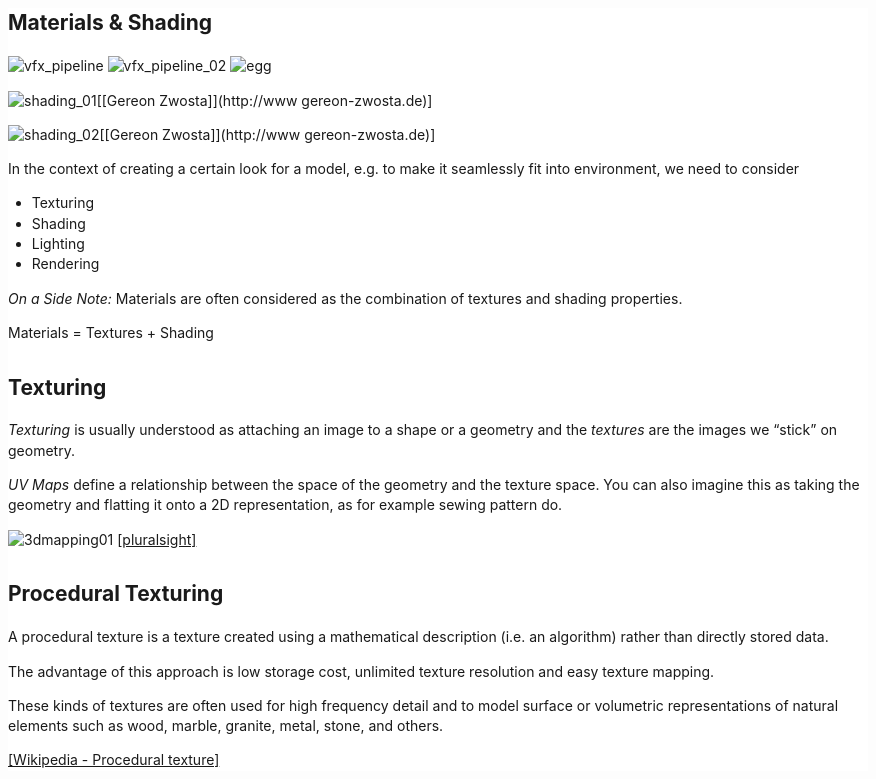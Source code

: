 
## Materials & Shading

<img src="../img/vfx_pipeline_01.png" alt="vfx_pipeline" style="width:110%;"> 


<img src="../img/vfx_pipeline_02.png" alt="vfx_pipeline_02" style="width:110%;"> 


<img src="../img/egg.png" alt="egg" style="width:100%;"> 


<img src="../img/shading_01.png" alt="shading_01" style="width:100%;">[[Gereon Zwosta]](http://www gereon-zwosta.de)]


<img src="../img/shading_02.png" alt="shading_02" style="width:100%;">[[Gereon Zwosta]](http://www gereon-zwosta.de)]


In the context of creating a certain look for a model, e.g. to make it seamlessly fit into environment, we need to consider

* Texturing
* Shading
* Lighting
* Rendering

*On a Side Note:* Materials are often considered as the combination of textures and shading properties.

Materials = Textures + Shading


## Texturing

*Texturing* is usually understood as attaching an image to a shape or a geometry and the *textures* are the images we “stick” on geometry. 

*UV Maps* define a relationship between the space of the geometry and the texture space. You can also imagine this as taking the geometry and flatting it onto a 2D representation, as for example sewing pattern do.

![3dmapping01](../img/3dmapping01.jpg) [[pluralsight]](https://www.pluralsight.com/courses/3ds-max-uv-mapping-fundamentals)


## Procedural Texturing

A procedural texture is a texture created using a mathematical description (i.e. an algorithm) rather than directly stored data. 

The advantage of this approach is low storage cost, unlimited texture resolution and easy texture mapping.

These kinds of textures are often used for high frequency detail and to model surface or volumetric representations of natural elements such as wood, marble, granite, metal, stone, and others.

[[Wikipedia - Procedural texture]](https://en.wikipedia.org/wiki/Procedural_texture)
